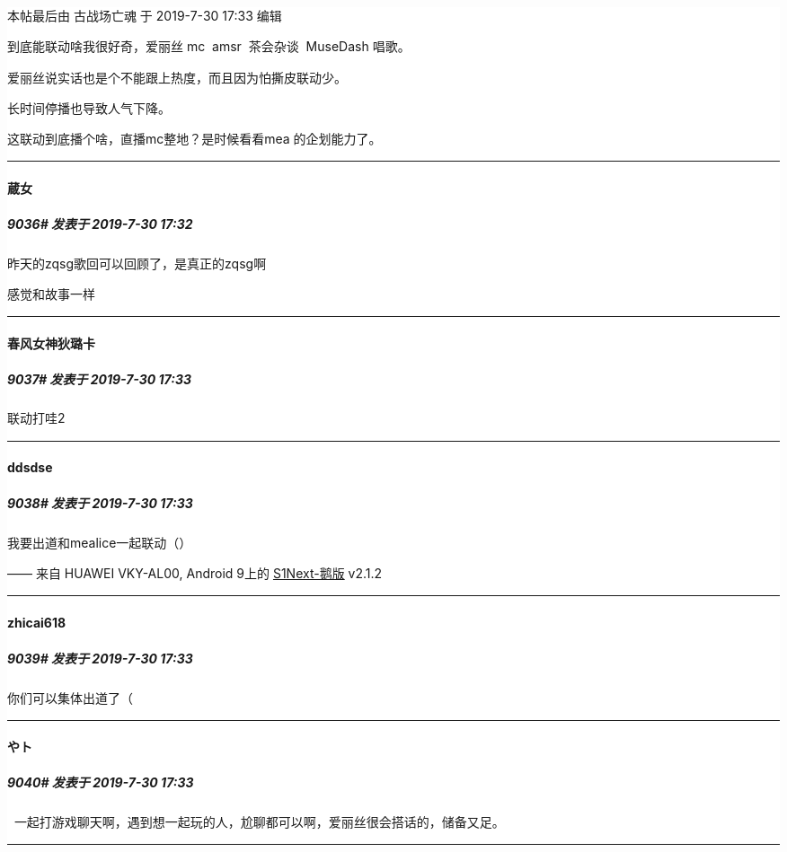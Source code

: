
 本帖最后由 古战场亡魂 于 2019-7-30 17:33 编辑 

到底能联动啥我很好奇，爱丽丝 mc  amsr  茶会杂谈  MuseDash 唱歌。

爱丽丝说实话也是个不能跟上热度，而且因为怕撕皮联动少。

长时间停播也导致人气下降。

这联动到底播个啥，直播mc整地？是时候看看mea 的企划能力了。


*****

####  蔵女  
##### 9036#       发表于 2019-7-30 17:32


昨天的zqsg歌回可以回顾了，是真正的zqsg啊

感觉和故事一样


*****

####  春风女神狄璐卡  
##### 9037#       发表于 2019-7-30 17:33


联动打哇2


*****

####  ddsdse  
##### 9038#       发表于 2019-7-30 17:33


我要出道和mealice一起联动（）

—— 来自 HUAWEI VKY-AL00, Android 9上的 [S1Next-鹅版](https://github.com/ykrank/S1-Next/releases) v2.1.2


*****

####  zhicai618  
##### 9039#       发表于 2019-7-30 17:33


你们可以集体出道了（


*****

####  やト  
##### 9040#       发表于 2019-7-30 17:33


  一起打游戏聊天啊，遇到想一起玩的人，尬聊都可以啊，爱丽丝很会搭话的，储备又足。


*****
